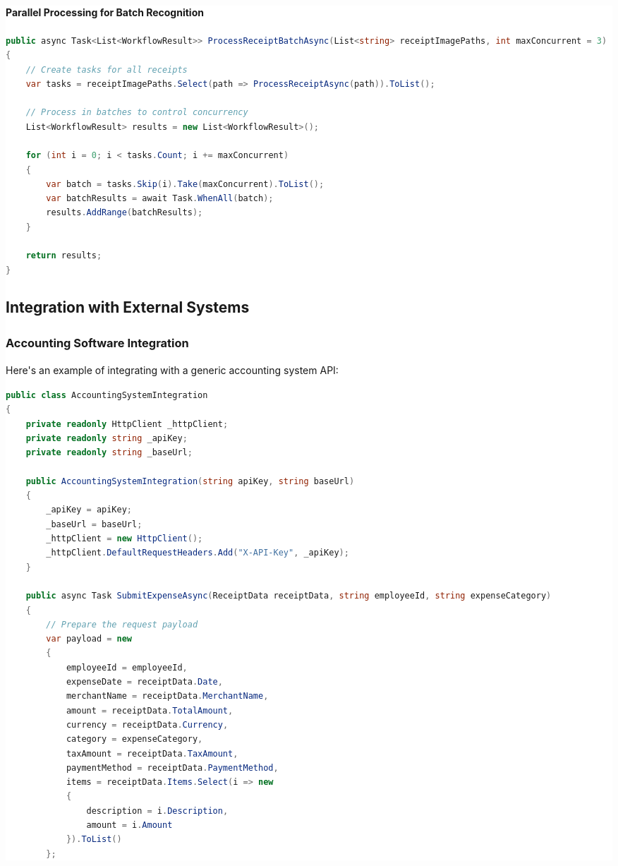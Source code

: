 #### Parallel Processing for Batch Recognition

```csharp
public async Task<List<WorkflowResult>> ProcessReceiptBatchAsync(List<string> receiptImagePaths, int maxConcurrent = 3)
{
    // Create tasks for all receipts
    var tasks = receiptImagePaths.Select(path => ProcessReceiptAsync(path)).ToList();
    
    // Process in batches to control concurrency
    List<WorkflowResult> results = new List<WorkflowResult>();
    
    for (int i = 0; i < tasks.Count; i += maxConcurrent)
    {
        var batch = tasks.Skip(i).Take(maxConcurrent).ToList();
        var batchResults = await Task.WhenAll(batch);
        results.AddRange(batchResults);
    }
    
    return results;
}
```

## Integration with External Systems

### Accounting Software Integration

Here's an example of integrating with a generic accounting system API:

```csharp
public class AccountingSystemIntegration
{
    private readonly HttpClient _httpClient;
    private readonly string _apiKey;
    private readonly string _baseUrl;
    
    public AccountingSystemIntegration(string apiKey, string baseUrl)
    {
        _apiKey = apiKey;
        _baseUrl = baseUrl;
        _httpClient = new HttpClient();
        _httpClient.DefaultRequestHeaders.Add("X-API-Key", _apiKey);
    }
    
    public async Task SubmitExpenseAsync(ReceiptData receiptData, string employeeId, string expenseCategory)
    {
        // Prepare the request payload
        var payload = new
        {
            employeeId = employeeId,
            expenseDate = receiptData.Date,
            merchantName = receiptData.MerchantName,
            amount = receiptData.TotalAmount,
            currency = receiptData.Currency,
            category = expenseCategory,
            taxAmount = receiptData.TaxAmount,
            paymentMethod = receiptData.PaymentMethod,
            items = receiptData.Items.Select(i => new
            {
                description = i.Description,
                amount = i.Amount
            }).ToList()
        };
```